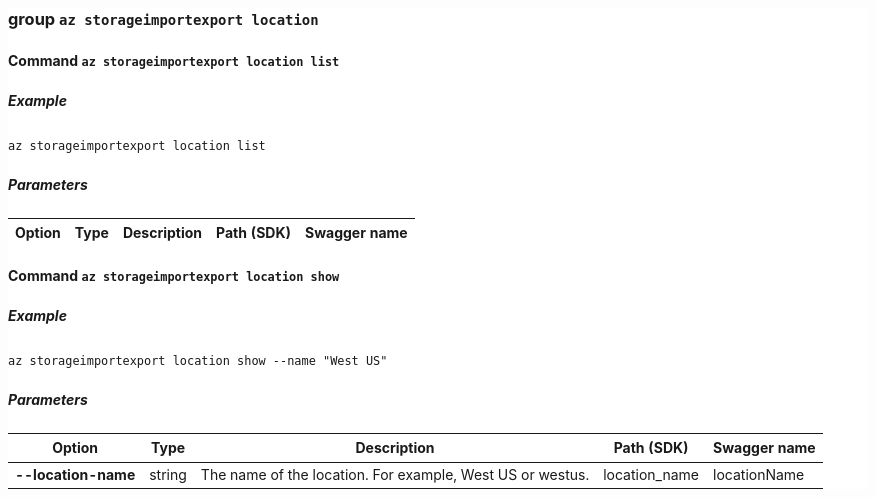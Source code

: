 ### group `az storageimportexport location`
#### <a name="LocationsList">Command `az storageimportexport location list`</a>

##### <a name="ExamplesLocationsList">Example</a>
```
az storageimportexport location list
```
##### <a name="ParametersLocationsList">Parameters</a> 
|Option|Type|Description|Path (SDK)|Swagger name|
|------|----|-----------|----------|------------|
#### <a name="LocationsGet">Command `az storageimportexport location show`</a>

##### <a name="ExamplesLocationsGet">Example</a>
```
az storageimportexport location show --name "West US"
```
##### <a name="ParametersLocationsGet">Parameters</a> 
|Option|Type|Description|Path (SDK)|Swagger name|
|------|----|-----------|----------|------------|
|**--location-name**|string|The name of the location. For example, West US or westus.|location_name|locationName|
